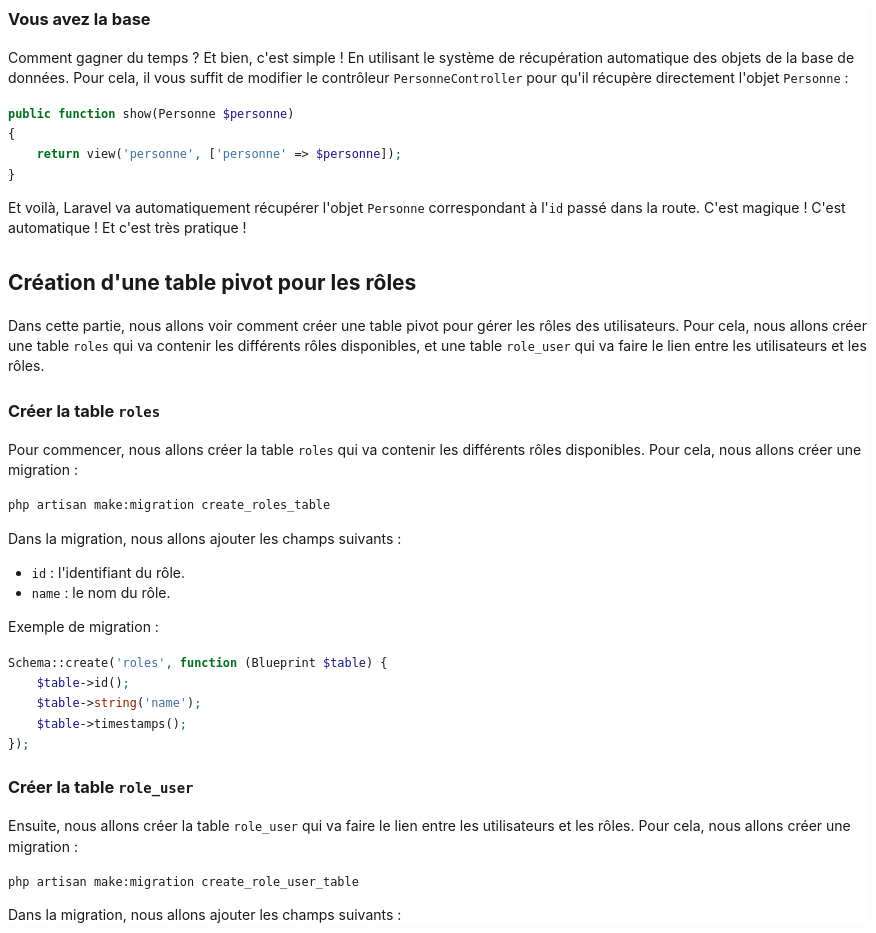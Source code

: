 ### Vous avez la base

Comment gagner du temps ? Et bien, c'est simple ! En utilisant le système de récupération automatique des objets de la base de données. Pour cela, il vous suffit de modifier le contrôleur `PersonneController` pour qu'il récupère directement l'objet `Personne` :

```php
public function show(Personne $personne)
{
    return view('personne', ['personne' => $personne]);
}
```

Et voilà, Laravel va automatiquement récupérer l'objet `Personne` correspondant à l'`id` passé dans la route. C'est magique ! C'est automatique ! Et c'est très pratique !

## Création d'une table pivot pour les rôles

Dans cette partie, nous allons voir comment créer une table pivot pour gérer les rôles des utilisateurs. Pour cela, nous allons créer une table `roles` qui va contenir les différents rôles disponibles, et une table `role_user` qui va faire le lien entre les utilisateurs et les rôles.

### Créer la table `roles`

Pour commencer, nous allons créer la table `roles` qui va contenir les différents rôles disponibles. Pour cela, nous allons créer une migration :

```sh
php artisan make:migration create_roles_table
```

Dans la migration, nous allons ajouter les champs suivants :

- `id` : l'identifiant du rôle.
- `name` : le nom du rôle.

Exemple de migration :

```php
Schema::create('roles', function (Blueprint $table) {
    $table->id();
    $table->string('name');
    $table->timestamps();
});
```

### Créer la table `role_user`

Ensuite, nous allons créer la table `role_user` qui va faire le lien entre les utilisateurs et les rôles. Pour cela, nous allons créer une migration :

```sh
php artisan make:migration create_role_user_table
```

Dans la migration, nous allons ajouter les champs suivants :
